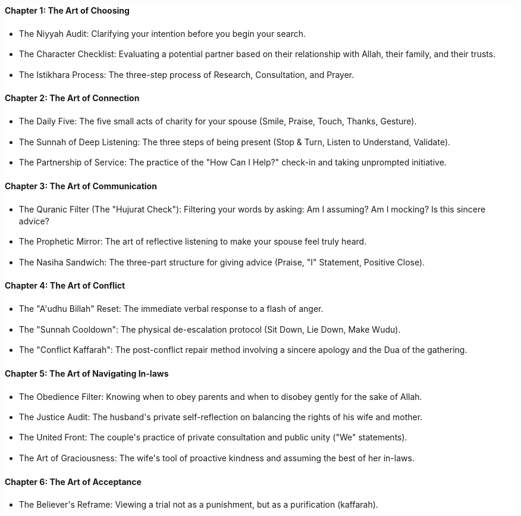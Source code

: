 #### Chapter 1: The Art of Choosing

- The Niyyah Audit: Clarifying your intention before you begin your search.
    
- The Character Checklist: Evaluating a potential partner based on their relationship with Allah, their family, and their trusts.
    
- The Istikhara Process: The three-step process of Research, Consultation, and Prayer.
    

#### Chapter 2: The Art of Connection

- The Daily Five: The five small acts of charity for your spouse (Smile, Praise, Touch, Thanks, Gesture).
    
- The Sunnah of Deep Listening: The three steps of being present (Stop & Turn, Listen to Understand, Validate).
    
- The Partnership of Service: The practice of the "How Can I Help?" check-in and taking unprompted initiative.
    

#### Chapter 3: The Art of Communication

- The Quranic Filter (The "Hujurat Check"): Filtering your words by asking: Am I assuming? Am I mocking? Is this sincere advice?
    
- The Prophetic Mirror: The art of reflective listening to make your spouse feel truly heard.
    
- The Nasiha Sandwich: The three-part structure for giving advice (Praise, "I" Statement, Positive Close).
    

#### Chapter 4: The Art of Conflict

- The "A'udhu Billah" Reset: The immediate verbal response to a flash of anger.
    
- The "Sunnah Cooldown": The physical de-escalation protocol (Sit Down, Lie Down, Make Wudu).
    
- The "Conflict Kaffarah": The post-conflict repair method involving a sincere apology and the Dua of the gathering.
    

#### Chapter 5: The Art of Navigating In-laws

- The Obedience Filter: Knowing when to obey parents and when to disobey gently for the sake of Allah.
    
- The Justice Audit: The husband's private self-reflection on balancing the rights of his wife and mother.
    
- The United Front: The couple's practice of private consultation and public unity ("We" statements).
    
- The Art of Graciousness: The wife's tool of proactive kindness and assuming the best of her in-laws.
    

#### Chapter 6: The Art of Acceptance

- The Believer's Reframe: Viewing a trial not as a punishment, but as a purification (kaffarah).
    
